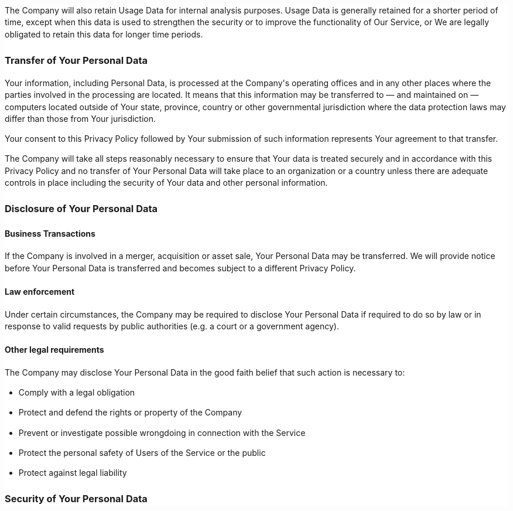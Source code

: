 The Company will also retain Usage Data for internal analysis
purposes. Usage Data is generally retained for a shorter period of
time, except when this data is used to strengthen the security or to
improve the functionality of Our Service, or We are legally obligated
to retain this data for longer time periods.

### Transfer of Your Personal Data

Your information, including Personal Data, is processed at the
Company's operating offices and in any other places where the parties
involved in the processing are located. It means that this information
may be transferred to — and maintained on — computers located outside
of Your state, province, country or other governmental jurisdiction
where the data protection laws may differ than those from Your
jurisdiction.

Your consent to this Privacy Policy followed by Your submission of
such information represents Your agreement to that transfer.

The Company will take all steps reasonably necessary to ensure that
Your data is treated securely and in accordance with this Privacy
Policy and no transfer of Your Personal Data will take place to an
organization or a country unless there are adequate controls in place
including the security of Your data and other personal information.

### Disclosure of Your Personal Data

#### Business Transactions

If the Company is involved in a merger, acquisition or asset sale,
Your Personal Data may be transferred. We will provide notice before
Your Personal Data is transferred and becomes subject to a different
Privacy Policy.

#### Law enforcement

Under certain circumstances, the Company may be required to disclose
Your Personal Data if required to do so by law or in response to valid
requests by public authorities (e.g. a court or a government agency).

#### Other legal requirements

The Company may disclose Your Personal Data in the good faith belief
that such action is necessary to:

* Comply with a legal obligation

* Protect and defend the rights or property of the Company

* Prevent or investigate possible wrongdoing in connection with the Service

* Protect the personal safety of Users of the Service or the public

* Protect against legal liability

### Security of Your Personal Data
